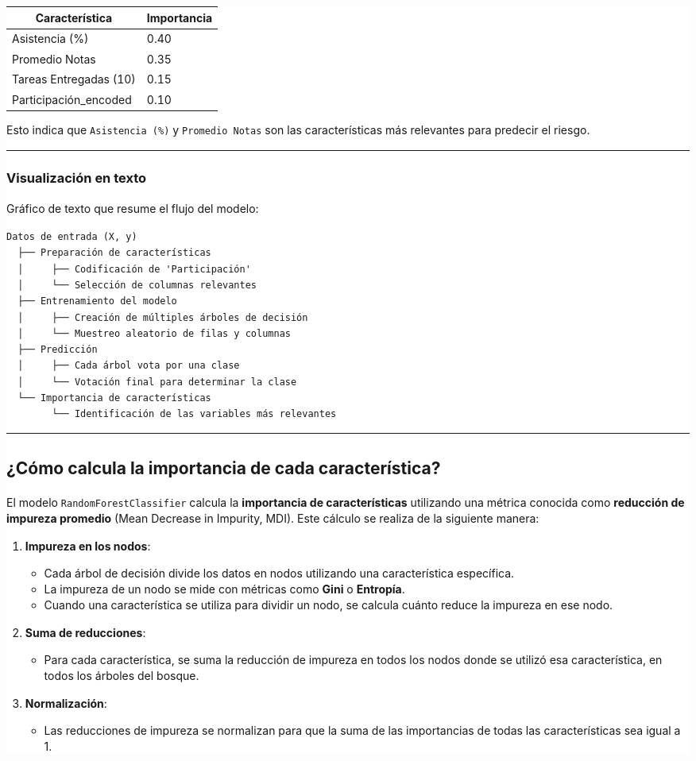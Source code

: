 | Característica              | Importancia |
|-----------------------------|-------------|
| Asistencia (%)              | 0.40        |
| Promedio Notas              | 0.35        |
| Tareas Entregadas (10)      | 0.15        |
| Participación_encoded       | 0.10        |

Esto indica que `Asistencia (%)` y `Promedio Notas` son las características más relevantes para predecir el riesgo.

---

### Visualización en texto
Gráfico de texto que resume el flujo del modelo:

```plaintext
Datos de entrada (X, y)
  ├── Preparación de características
  │     ├── Codificación de 'Participación'
  │     └── Selección de columnas relevantes
  ├── Entrenamiento del modelo
  │     ├── Creación de múltiples árboles de decisión
  │     └── Muestreo aleatorio de filas y columnas
  ├── Predicción
  │     ├── Cada árbol vota por una clase
  │     └── Votación final para determinar la clase
  └── Importancia de características
        └── Identificación de las variables más relevantes
```

---
## ¿Cómo calcula la importancia de cada característica?

El modelo `RandomForestClassifier` calcula la **importancia de características** utilizando una métrica conocida como **reducción de impureza promedio** (Mean Decrease in Impurity, MDI). Este cálculo se realiza de la siguiente manera:

1. **Impureza en los nodos**:
   - Cada árbol de decisión divide los datos en nodos utilizando una característica específica.
   - La impureza de un nodo se mide con métricas como **Gini** o **Entropía**.
   - Cuando una característica se utiliza para dividir un nodo, se calcula cuánto reduce la impureza en ese nodo.

2. **Suma de reducciones**:
   - Para cada característica, se suma la reducción de impureza en todos los nodos donde se utilizó esa característica, en todos los árboles del bosque.

3. **Normalización**:
   - Las reducciones de impureza se normalizan para que la suma de las importancias de todas las características sea igual a 1.
